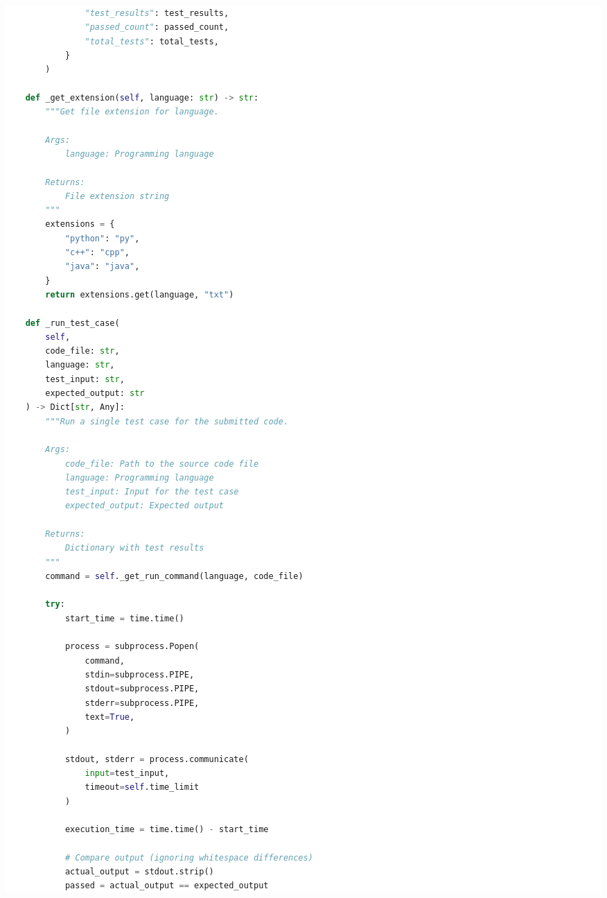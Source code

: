 ```python
                "test_results": test_results,
                "passed_count": passed_count,
                "total_tests": total_tests,
            }
        )
        
    def _get_extension(self, language: str) -> str:
        """Get file extension for language.
        
        Args:
            language: Programming language
            
        Returns:
            File extension string
        """
        extensions = {
            "python": "py",
            "c++": "cpp",
            "java": "java",
        }
        return extensions.get(language, "txt")
        
    def _run_test_case(
        self,
        code_file: str,
        language: str,
        test_input: str,
        expected_output: str
    ) -> Dict[str, Any]:
        """Run a single test case for the submitted code.
        
        Args:
            code_file: Path to the source code file
            language: Programming language
            test_input: Input for the test case
            expected_output: Expected output
            
        Returns:
            Dictionary with test results
        """
        command = self._get_run_command(language, code_file)
        
        try:
            start_time = time.time()
            
            process = subprocess.Popen(
                command,
                stdin=subprocess.PIPE,
                stdout=subprocess.PIPE,
                stderr=subprocess.PIPE,
                text=True,
            )
            
            stdout, stderr = process.communicate(
                input=test_input, 
                timeout=self.time_limit
            )
            
            execution_time = time.time() - start_time
            
            # Compare output (ignoring whitespace differences)
            actual_output = stdout.strip()
            passed = actual_output == expected_output
```